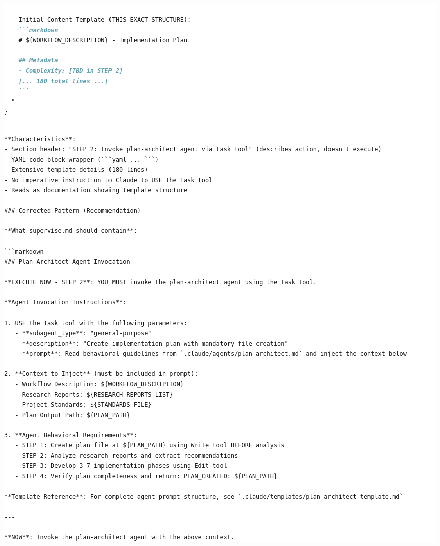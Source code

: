 ```markdown

    Initial Content Template (THIS EXACT STRUCTURE):
    ```markdown
    # ${WORKFLOW_DESCRIPTION} - Implementation Plan

    ## Metadata
    - Complexity: [TBD in STEP 2]
    [... 180 total lines ...]
    ```
  "
}
```
```

**Characteristics**:
- Section header: "STEP 2: Invoke plan-architect agent via Task tool" (describes action, doesn't execute)
- YAML code block wrapper (```yaml ... ```)
- Extensive template details (180 lines)
- No imperative instruction to Claude to USE the Task tool
- Reads as documentation showing template structure

### Corrected Pattern (Recommendation)

**What supervise.md should contain**:

```markdown
### Plan-Architect Agent Invocation

**EXECUTE NOW - STEP 2**: YOU MUST invoke the plan-architect agent using the Task tool.

**Agent Invocation Instructions**:

1. USE the Task tool with the following parameters:
   - **subagent_type**: "general-purpose"
   - **description**: "Create implementation plan with mandatory file creation"
   - **prompt**: Read behavioral guidelines from `.claude/agents/plan-architect.md` and inject the context below

2. **Context to Inject** (must be included in prompt):
   - Workflow Description: ${WORKFLOW_DESCRIPTION}
   - Research Reports: ${RESEARCH_REPORTS_LIST}
   - Project Standards: ${STANDARDS_FILE}
   - Plan Output Path: ${PLAN_PATH}

3. **Agent Behavioral Requirements**:
   - STEP 1: Create plan file at ${PLAN_PATH} using Write tool BEFORE analysis
   - STEP 2: Analyze research reports and extract recommendations
   - STEP 3: Develop 3-7 implementation phases using Edit tool
   - STEP 4: Verify plan completeness and return: PLAN_CREATED: ${PLAN_PATH}

**Template Reference**: For complete agent prompt structure, see `.claude/templates/plan-architect-template.md`

---

**NOW**: Invoke the plan-architect agent with the above context.
```
